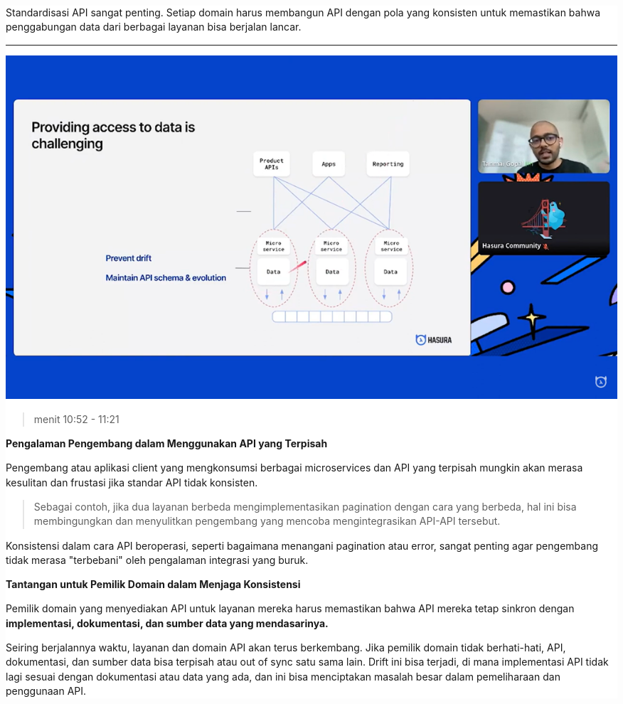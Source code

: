 Standardisasi API sangat penting. Setiap domain harus membangun API dengan pola yang konsisten untuk memastikan bahwa penggabungan data dari berbagai layanan bisa berjalan lancar.

<hr>

![monolith to microservices 3](/img/video3_monolith_to_microservices_3.png)

> menit 10:52 - 11:21

**Pengalaman Pengembang dalam Menggunakan API yang Terpisah**

Pengembang atau aplikasi client yang mengkonsumsi berbagai microservices dan API yang terpisah mungkin akan merasa kesulitan dan frustasi jika standar API tidak konsisten.

> Sebagai contoh, jika dua layanan berbeda mengimplementasikan pagination dengan cara yang berbeda, hal ini bisa membingungkan dan menyulitkan pengembang yang mencoba mengintegrasikan API-API tersebut.

Konsistensi dalam cara API beroperasi, seperti bagaimana menangani pagination atau error, sangat penting agar pengembang tidak merasa "terbebani" oleh pengalaman integrasi yang buruk.

**Tantangan untuk Pemilik Domain dalam Menjaga Konsistensi**

Pemilik domain yang menyediakan API untuk layanan mereka harus memastikan bahwa API mereka tetap sinkron dengan **implementasi, dokumentasi, dan sumber data yang mendasarinya.**

Seiring berjalannya waktu, layanan dan domain API akan terus berkembang. Jika pemilik domain tidak berhati-hati, API, dokumentasi, dan sumber data bisa terpisah atau out of sync satu sama lain.
Drift ini bisa terjadi, di mana implementasi API tidak lagi sesuai dengan dokumentasi atau data yang ada, dan ini bisa menciptakan masalah besar dalam pemeliharaan dan penggunaan API.
